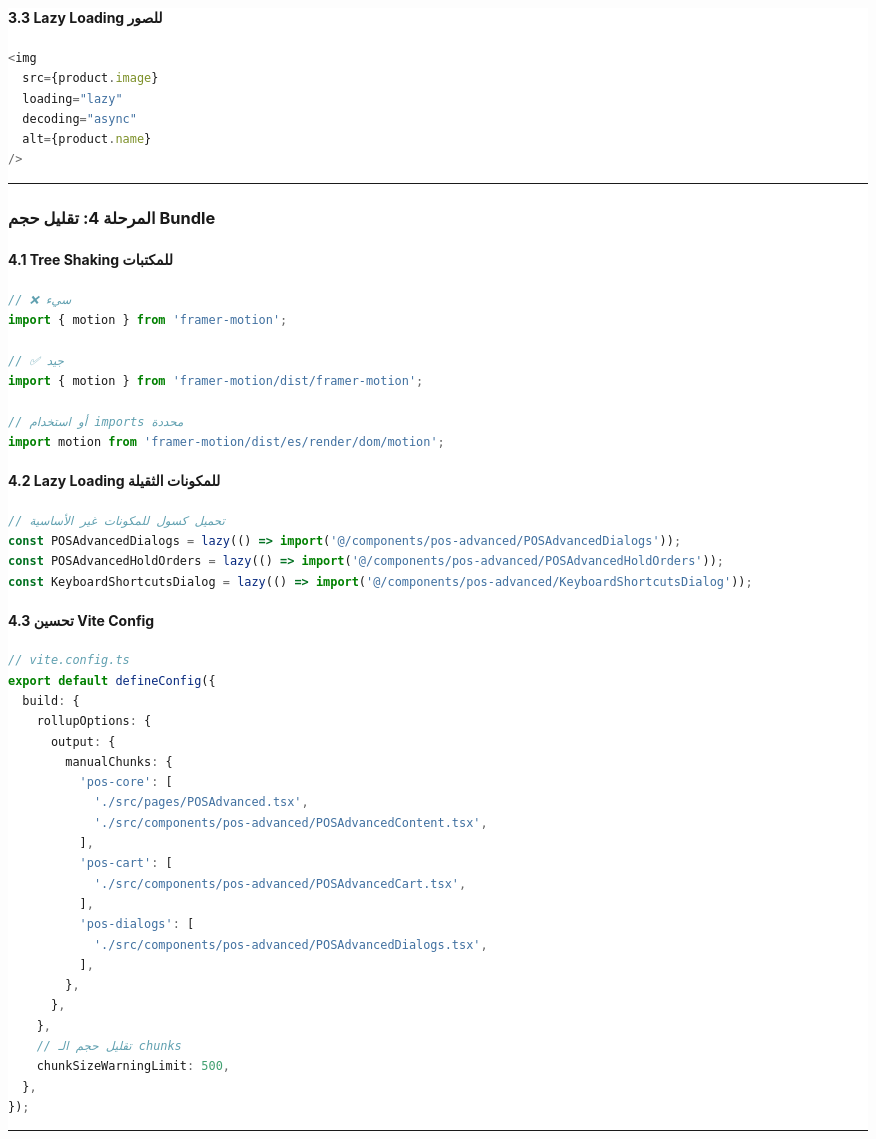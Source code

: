 #### 3.3 Lazy Loading للصور
```typescript
<img 
  src={product.image} 
  loading="lazy"
  decoding="async"
  alt={product.name}
/>
```

---

### المرحلة 4: تقليل حجم Bundle

#### 4.1 Tree Shaking للمكتبات
```typescript
// ❌ سيء
import { motion } from 'framer-motion';

// ✅ جيد
import { motion } from 'framer-motion/dist/framer-motion';

// أو استخدام imports محددة
import motion from 'framer-motion/dist/es/render/dom/motion';
```

#### 4.2 Lazy Loading للمكونات الثقيلة
```typescript
// تحميل كسول للمكونات غير الأساسية
const POSAdvancedDialogs = lazy(() => import('@/components/pos-advanced/POSAdvancedDialogs'));
const POSAdvancedHoldOrders = lazy(() => import('@/components/pos-advanced/POSAdvancedHoldOrders'));
const KeyboardShortcutsDialog = lazy(() => import('@/components/pos-advanced/KeyboardShortcutsDialog'));
```

#### 4.3 تحسين Vite Config
```typescript
// vite.config.ts
export default defineConfig({
  build: {
    rollupOptions: {
      output: {
        manualChunks: {
          'pos-core': [
            './src/pages/POSAdvanced.tsx',
            './src/components/pos-advanced/POSAdvancedContent.tsx',
          ],
          'pos-cart': [
            './src/components/pos-advanced/POSAdvancedCart.tsx',
          ],
          'pos-dialogs': [
            './src/components/pos-advanced/POSAdvancedDialogs.tsx',
          ],
        },
      },
    },
    // تقليل حجم الـ chunks
    chunkSizeWarningLimit: 500,
  },
});
```

---